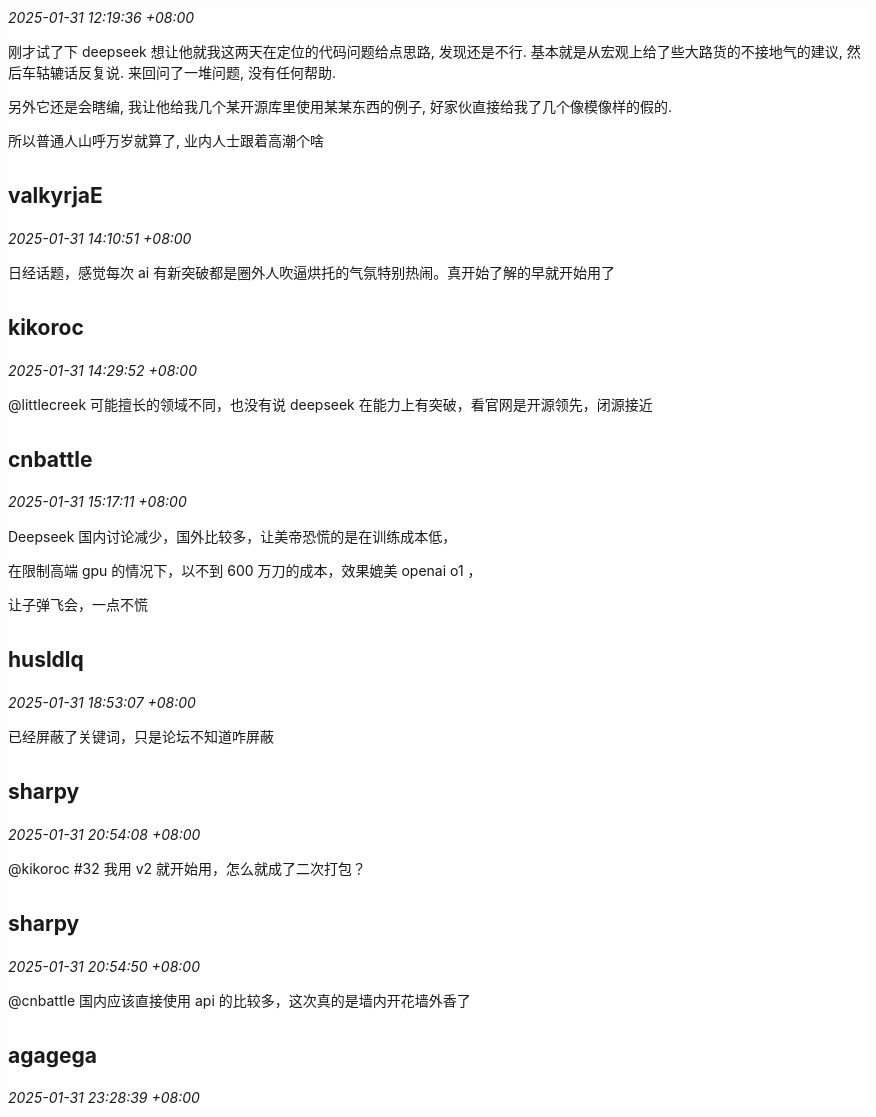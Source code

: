 _2025-01-31 12:19:36 +08:00_

刚才试了下 deepseek 想让他就我这两天在定位的代码问题给点思路, 发现还是不行. 基本就是从宏观上给了些大路货的不接地气的建议, 然后车轱辘话反复说. 来回问了一堆问题, 没有任何帮助.

另外它还是会瞎编, 我让他给我几个某开源库里使用某某东西的例子, 好家伙直接给我了几个像模像样的假的. 



所以普通人山呼万岁就算了, 业内人士跟着高潮个啥

## valkyrjaE

_2025-01-31 14:10:51 +08:00_

日经话题，感觉每次 ai 有新突破都是圈外人吹逼烘托的气氛特别热闹。真开始了解的早就开始用了

## kikoroc

_2025-01-31 14:29:52 +08:00_

@littlecreek 可能擅长的领域不同，也没有说 deepseek 在能力上有突破，看官网是开源领先，闭源接近

## cnbattle

_2025-01-31 15:17:11 +08:00_

Deepseek 国内讨论减少，国外比较多，让美帝恐慌的是在训练成本低，



在限制高端 gpu 的情况下，以不到 600 万刀的成本，效果媲美 openai o1 ，



让子弹飞会，一点不慌

## husldlq

_2025-01-31 18:53:07 +08:00_

已经屏蔽了关键词，只是论坛不知道咋屏蔽

## sharpy

_2025-01-31 20:54:08 +08:00_

@kikoroc #32 我用 v2 就开始用，怎么就成了二次打包？

## sharpy

_2025-01-31 20:54:50 +08:00_

@cnbattle 国内应该直接使用 api 的比较多，这次真的是墙内开花墙外香了

## agagega

_2025-01-31 23:28:39 +08:00_

